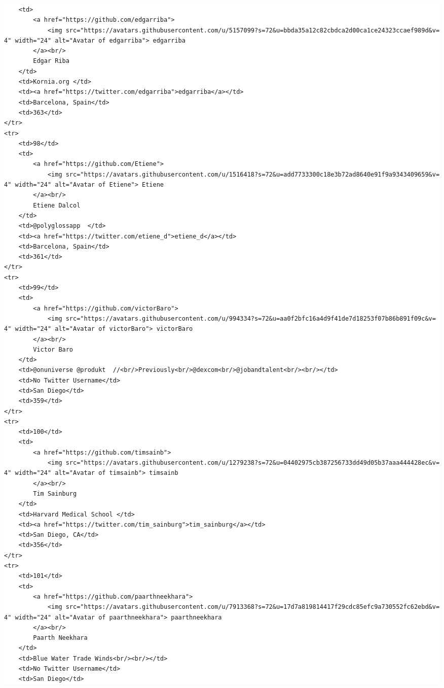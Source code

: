 		<td>
			<a href="https://github.com/edgarriba">
				<img src="https://avatars.githubusercontent.com/u/5157099?s=72&u=bbda35a12c82cbdca2d00ca1ce24323ccaef989d&v=4" width="24" alt="Avatar of edgarriba"> edgarriba
			</a><br/>
			Edgar Riba
		</td>
		<td>Kornia.org </td>
		<td><a href="https://twitter.com/edgarriba">edgarriba</a></td>
		<td>Barcelona, Spain</td>
		<td>363</td>
	</tr>
	<tr>
		<td>98</td>
		<td>
			<a href="https://github.com/Etiene">
				<img src="https://avatars.githubusercontent.com/u/1516418?s=72&u=add7733300c18e3b72ad8640e91f9a9343409659&v=4" width="24" alt="Avatar of Etiene"> Etiene
			</a><br/>
			Etiene Dalcol
		</td>
		<td>@polyglossapp  </td>
		<td><a href="https://twitter.com/etiene_d">etiene_d</a></td>
		<td>Barcelona, Spain</td>
		<td>361</td>
	</tr>
	<tr>
		<td>99</td>
		<td>
			<a href="https://github.com/victorBaro">
				<img src="https://avatars.githubusercontent.com/u/994334?s=72&u=aa0f2bfc16a4d9f41de7d18253f07b86b891f09c&v=4" width="24" alt="Avatar of victorBaro"> victorBaro
			</a><br/>
			Victor Baro
		</td>
		<td>@onuniverse @produkt  //<br/>Previously<br/>@dexcom<br/>@jobandtalent<br/><br/></td>
		<td>No Twitter Username</td>
		<td>San Diego</td>
		<td>359</td>
	</tr>
	<tr>
		<td>100</td>
		<td>
			<a href="https://github.com/timsainb">
				<img src="https://avatars.githubusercontent.com/u/1279238?s=72&u=04402975cb387256733dd49d05b37aaa444428ec&v=4" width="24" alt="Avatar of timsainb"> timsainb
			</a><br/>
			Tim Sainburg
		</td>
		<td>Harvard Medical School </td>
		<td><a href="https://twitter.com/tim_sainburg">tim_sainburg</a></td>
		<td>San Diego, CA</td>
		<td>356</td>
	</tr>
	<tr>
		<td>101</td>
		<td>
			<a href="https://github.com/paarthneekhara">
				<img src="https://avatars.githubusercontent.com/u/7913368?s=72&u=17d7a819814417f29cdc85efc9a730552fc62ebd&v=4" width="24" alt="Avatar of paarthneekhara"> paarthneekhara
			</a><br/>
			Paarth Neekhara
		</td>
		<td>Blue Water Trade Winds<br/><br/></td>
		<td>No Twitter Username</td>
		<td>San Diego</td>
